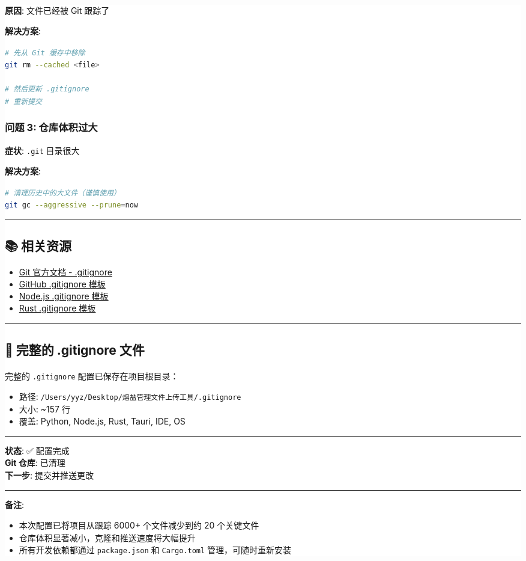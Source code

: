 **原因**: 文件已经被 Git 跟踪了

**解决方案**:

```bash
# 先从 Git 缓存中移除
git rm --cached <file>

# 然后更新 .gitignore
# 重新提交
```

### 问题 3: 仓库体积过大

**症状**: `.git` 目录很大

**解决方案**:

```bash
# 清理历史中的大文件（谨慎使用）
git gc --aggressive --prune=now
```

---

## 📚 相关资源

- [Git 官方文档 - .gitignore](https://git-scm.com/docs/gitignore)
- [GitHub .gitignore 模板](https://github.com/github/gitignore)
- [Node.js .gitignore 模板](https://github.com/github/gitignore/blob/main/Node.gitignore)
- [Rust .gitignore 模板](https://github.com/github/gitignore/blob/main/Rust.gitignore)

---

## 📄 完整的 .gitignore 文件

完整的 `.gitignore` 配置已保存在项目根目录：

- 路径: `/Users/yyz/Desktop/熔盐管理文件上传工具/.gitignore`
- 大小: ~157 行
- 覆盖: Python, Node.js, Rust, Tauri, IDE, OS

---

**状态**: ✅ 配置完成  
**Git 仓库**: 已清理  
**下一步**: 提交并推送更改

---

**备注**:

- 本次配置已将项目从跟踪 6000+ 个文件减少到约 20 个关键文件
- 仓库体积显著减小，克隆和推送速度将大幅提升
- 所有开发依赖都通过 `package.json` 和 `Cargo.toml` 管理，可随时重新安装
